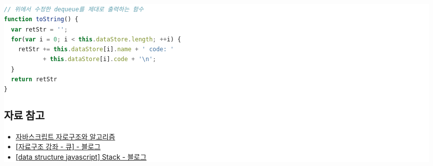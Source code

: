 ```js
// 위에서 수정한 dequeue를 제대로 출력하는 함수
function toString() {
  var retStr = '';
  for(var i = 0; i < this.dataStore.length; ++i) {
    retStr += this.dataStore[i].name + ' code: '
           + this.dataStore[i].code + '\n';
  }
  return retStr
}


```


## 자료 참고
- [자바스크립트 자로구조와 알고리즘](http://book.naver.com/bookdb/book_detail.nhn?bid=8095174)
- [[자료구조 강좌 - 큐] -   블로그](http://blog.eairship.kr/213)
- [[data structure javascript] Stack - 블로그](http://mythinkg.blogspot.com/2015/04/data-structure-javascript-stack.html)